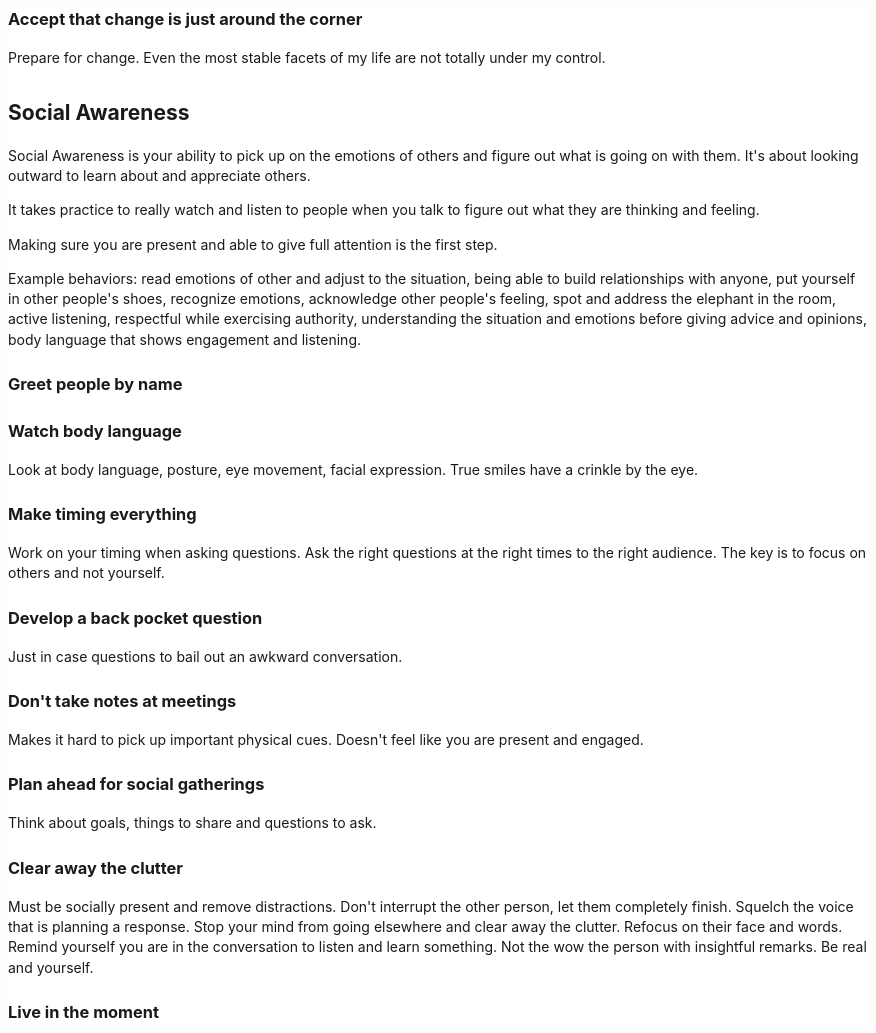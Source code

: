 ### Accept that change is just around the corner

Prepare for change. Even the most stable facets of my life are not totally under my control.

## Social Awareness

Social Awareness is your ability to pick up on the emotions of others and figure out what is going on with them. It's about looking outward to learn about and appreciate others.

It takes practice to really watch and listen to people when you talk to figure out what they are thinking and feeling.

Making sure you are present and able to give full attention is the first step.

Example behaviors: read emotions of other and adjust to the situation, being able to build relationships with anyone, put yourself in other people's shoes, recognize emotions, acknowledge other people's feeling, spot and address the elephant in the room, active listening, respectful while exercising authority, understanding the situation and emotions before giving advice and opinions, body language that shows engagement and listening.

### Greet people by name

### Watch body language

Look at body language, posture, eye movement, facial expression. True smiles have a crinkle by the eye.

### Make timing everything

Work on your timing when asking questions. Ask the right questions at the right times to the right audience. The key is to focus on others and not yourself.

### Develop a back pocket question

Just in case questions to bail out an awkward conversation.

### Don't take notes at meetings

Makes it hard to pick up important physical cues. Doesn't feel like you are present and engaged.

### Plan ahead for social gatherings

Think about goals, things to share and questions to ask.

### Clear away the clutter

Must be socially present and remove distractions. Don't interrupt the other person, let them completely finish. Squelch the voice that is planning a response. Stop your mind from going elsewhere and clear away the clutter. Refocus on their face and words. Remind yourself you are in the conversation to listen and learn something. Not the wow the person with insightful remarks. Be real and yourself.

### Live in the moment
